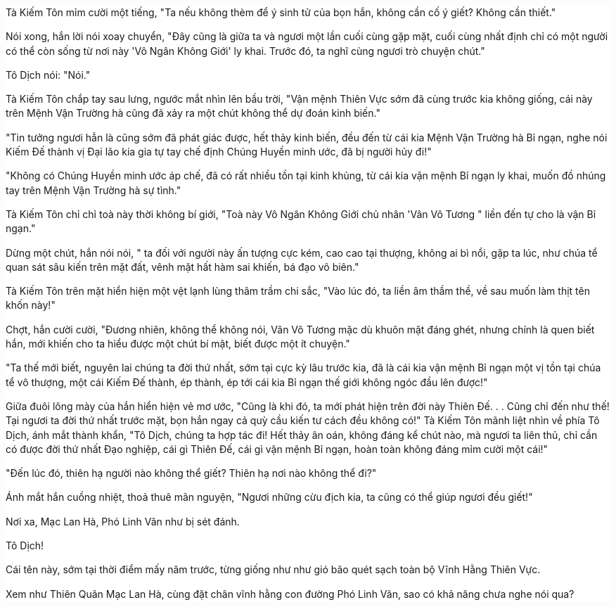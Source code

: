 Tà Kiếm Tôn mỉm cười một tiếng, "Ta nếu không thèm để ý sinh tử của bọn hắn, không cần cố ý giết? Không cần thiết."

Nói xong, hắn lời nói xoay chuyển, "Đây cũng là giữa ta và ngươi một lần cuối cùng gặp mặt, cuối cùng nhất định chỉ có một người có thể còn sống từ nơi này 'Vô Ngân Không Giới' ly khai. Trước đó, ta nghĩ cùng ngươi trò chuyện chút."

Tô Dịch nói: "Nói."

Tà Kiếm Tôn chắp tay sau lưng, ngước mắt nhìn lên bầu trời, "Vận mệnh Thiên Vực sớm đã cùng trước kia không giống, cái này trên Mệnh Vận Trường hà cũng đã xảy ra một chút không thể dự đoán kinh biến."

"Tin tưởng ngươi hẳn là cũng sớm đã phát giác được, hết thảy kinh biến, đều đến từ cái kia Mệnh Vận Trường hà Bỉ ngạn, nghe nói Kiếm Đế thành vị Đại lão kia gia tự tay chế định Chúng Huyền minh ước, đã bị người hủy đi!"

"Không có Chúng Huyền minh ước áp chế, đã có rất nhiều tồn tại kinh khủng, từ cái kia vận mệnh Bỉ ngạn ly khai, muốn đồ nhúng tay trên Mệnh Vận Trường hà sự tình."

Tà Kiếm Tôn chỉ chỉ toà này thời không bí giới, "Toà này Vô Ngân Không Giới chủ nhân 'Vân Vô Tương " liền đến tự cho là vận Bỉ ngạn."

Dừng một chút, hắn nói nói, " ta đối với người này ấn tượng cực kém, cao cao tại thượng, không ai bì nổi, gặp ta lúc, như chúa tể quan sát sâu kiến trên mặt đất, vênh mặt hất hàm sai khiến, bá đạo vô biên."

Tà Kiếm Tôn trên mặt hiển hiện một vệt lạnh lùng thâm trầm chi sắc, "Vào lúc đó, ta liền âm thầm thề, về sau muốn làm thịt tên khốn này!"

Chợt, hắn cười cười, "Đương nhiên, không thể không nói, Vân Vô Tương mặc dù khuôn mặt đáng ghét, nhưng chính là quen biết hắn, mới khiến cho ta hiểu được một chút bí mật, biết được một ít chuyện."

"Ta thế mới biết, nguyên lai chúng ta đời thứ nhất, sớm tại cực kỳ lâu trước kia, đã là cái kia vận mệnh Bỉ ngạn một vị tồn tại chúa tể vô thượng, một cái Kiếm Đế thành, ép thành, ép tới cái kia Bỉ ngạn thế giới không ngóc đầu lên được!"

Giữa đuôi lông mày của hắn hiển hiện vẻ mơ ước, "Cũng là khi đó, ta mới phát hiện trên đời này Thiên Đế. . . Cũng chỉ đến như thế! Tại ngươi ta đời thứ nhất trước mặt, bọn hắn ngay cả quỳ cầu kiến tư cách đều không có!" Tà Kiếm Tôn mãnh liệt nhìn về phía Tô Dịch, ánh mắt thành khẩn, "Tô Dịch, chúng ta hợp tác đi! Hết thảy ân oán, không đáng kể chút nào, mà ngươi ta liên thủ, chỉ cần có được đời thứ nhất Đạo nghiệp, cái gì Thiên Đế, cái gì vận mệnh Bỉ ngạn, hoàn toàn không đáng mỉm cười một cái!"

"Đến lúc đó, thiên hạ người nào không thể giết? Thiên hạ nơi nào không thể đi?"

Ánh mắt hắn cuồng nhiệt, thoả thuê mãn nguyện, "Ngươi những cừu địch kia, ta cũng có thể giúp ngươi đều giết!"

Nơi xa, Mạc Lan Hà, Phó Linh Vân như bị sét đánh.

Tô Dịch!

Cái tên này, sớm tại thời điểm mấy năm trước, từng giống như như gió bão quét sạch toàn bộ Vĩnh Hằng Thiên Vực.

Xem như Thiên Quân Mạc Lan Hà, cùng đặt chân vĩnh hằng con đường Phó Linh Vân, sao có khả năng chưa nghe nói qua?

